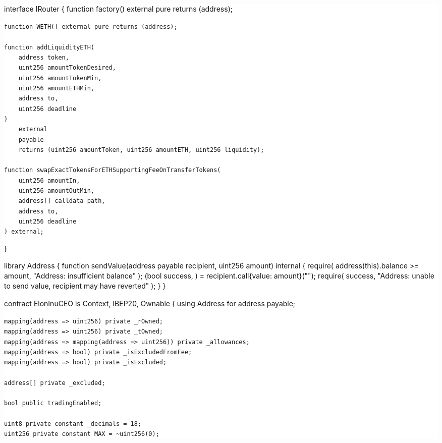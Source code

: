 interface IRouter {
    function factory() external pure returns (address);

    function WETH() external pure returns (address);

    function addLiquidityETH(
        address token,
        uint256 amountTokenDesired,
        uint256 amountTokenMin,
        uint256 amountETHMin,
        address to,
        uint256 deadline
    )
        external
        payable
        returns (uint256 amountToken, uint256 amountETH, uint256 liquidity);

    function swapExactTokensForETHSupportingFeeOnTransferTokens(
        uint256 amountIn,
        uint256 amountOutMin,
        address[] calldata path,
        address to,
        uint256 deadline
    ) external;
}

library Address {
    function sendValue(address payable recipient, uint256 amount) internal {
        require(
            address(this).balance >= amount,
            "Address: insufficient balance"
        );
        (bool success, ) = recipient.call{value: amount}("");
        require(
            success,
            "Address: unable to send value, recipient may have reverted"
        );
    }
}

contract ElonInuCEO is Context, IBEP20, Ownable {
    using Address for address payable;

    mapping(address => uint256) private _rOwned;
    mapping(address => uint256) private _tOwned;
    mapping(address => mapping(address => uint256)) private _allowances;
    mapping(address => bool) private _isExcludedFromFee;
    mapping(address => bool) private _isExcluded;

    address[] private _excluded;

    bool public tradingEnabled;

    uint8 private constant _decimals = 18;
    uint256 private constant MAX = ~uint256(0);
